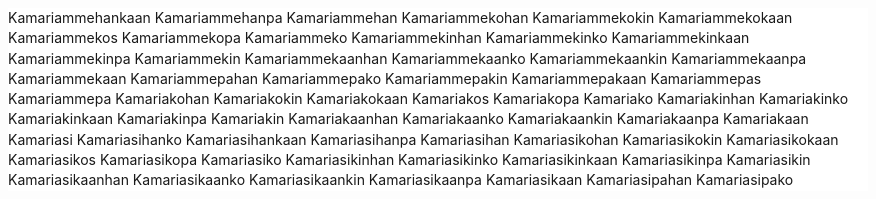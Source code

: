 Kamariammehankaan
Kamariammehanpa
Kamariammehan
Kamariammekohan
Kamariammekokin
Kamariammekokaan
Kamariammekos
Kamariammekopa
Kamariammeko
Kamariammekinhan
Kamariammekinko
Kamariammekinkaan
Kamariammekinpa
Kamariammekin
Kamariammekaanhan
Kamariammekaanko
Kamariammekaankin
Kamariammekaanpa
Kamariammekaan
Kamariammepahan
Kamariammepako
Kamariammepakin
Kamariammepakaan
Kamariammepas
Kamariammepa
Kamariakohan
Kamariakokin
Kamariakokaan
Kamariakos
Kamariakopa
Kamariako
Kamariakinhan
Kamariakinko
Kamariakinkaan
Kamariakinpa
Kamariakin
Kamariakaanhan
Kamariakaanko
Kamariakaankin
Kamariakaanpa
Kamariakaan
Kamariasi
Kamariasihanko
Kamariasihankaan
Kamariasihanpa
Kamariasihan
Kamariasikohan
Kamariasikokin
Kamariasikokaan
Kamariasikos
Kamariasikopa
Kamariasiko
Kamariasikinhan
Kamariasikinko
Kamariasikinkaan
Kamariasikinpa
Kamariasikin
Kamariasikaanhan
Kamariasikaanko
Kamariasikaankin
Kamariasikaanpa
Kamariasikaan
Kamariasipahan
Kamariasipako